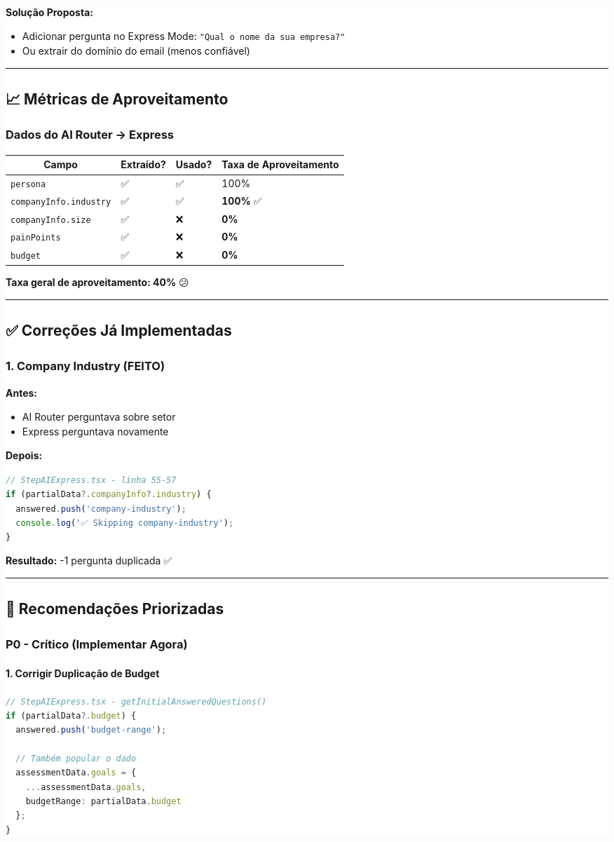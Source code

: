 **Solução Proposta:**
- Adicionar pergunta no Express Mode: `"Qual o nome da sua empresa?"`
- Ou extrair do domínio do email (menos confiável)

---

## 📈 Métricas de Aproveitamento

### Dados do AI Router → Express

| Campo | Extraído? | Usado? | Taxa de Aproveitamento |
|---|---|---|---|
| `persona` | ✅ | ✅ | 100% |
| `companyInfo.industry` | ✅ | ✅ | **100%** ✅ |
| `companyInfo.size` | ✅ | ❌ | **0%** |
| `painPoints` | ✅ | ❌ | **0%** |
| `budget` | ✅ | ❌ | **0%** |

**Taxa geral de aproveitamento: 40%** 😕

---

## ✅ Correções Já Implementadas

### 1. Company Industry (FEITO)

**Antes:**
- AI Router perguntava sobre setor
- Express perguntava novamente

**Depois:**
```typescript
// StepAIExpress.tsx - linha 55-57
if (partialData?.companyInfo?.industry) {
  answered.push('company-industry');
  console.log('✅ Skipping company-industry');
}
```

**Resultado:** -1 pergunta duplicada ✅

---

## 🎯 Recomendações Priorizadas

### P0 - Crítico (Implementar Agora)

#### 1. Corrigir Duplicação de Budget
```typescript
// StepAIExpress.tsx - getInitialAnsweredQuestions()
if (partialData?.budget) {
  answered.push('budget-range');

  // Também popular o dado
  assessmentData.goals = {
    ...assessmentData.goals,
    budgetRange: partialData.budget
  };
}
```

